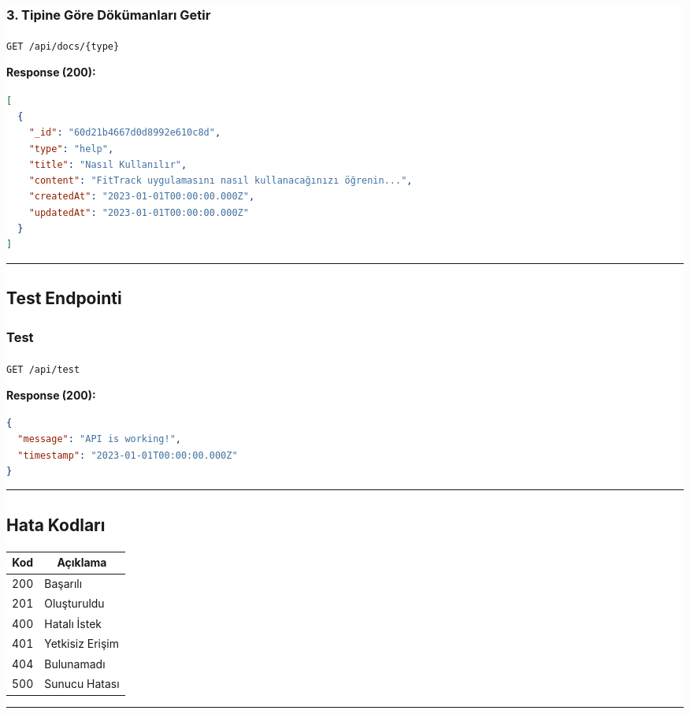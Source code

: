 ### 3. Tipine Göre Dökümanları Getir
```http
GET /api/docs/{type}
```

**Response (200):**
```json
[
  {
    "_id": "60d21b4667d0d8992e610c8d",
    "type": "help",
    "title": "Nasıl Kullanılır",
    "content": "FitTrack uygulamasını nasıl kullanacağınızı öğrenin...",
    "createdAt": "2023-01-01T00:00:00.000Z",
    "updatedAt": "2023-01-01T00:00:00.000Z"
  }
]
```

---

## Test Endpointi

### Test
```http
GET /api/test
```

**Response (200):**
```json
{
  "message": "API is working!",
  "timestamp": "2023-01-01T00:00:00.000Z"
}
```

---

## Hata Kodları

| Kod | Açıklama |
|-----|----------|
| 200 | Başarılı |
| 201 | Oluşturuldu |
| 400 | Hatalı İstek |
| 401 | Yetkisiz Erişim |
| 404 | Bulunamadı |
| 500 | Sunucu Hatası |

---